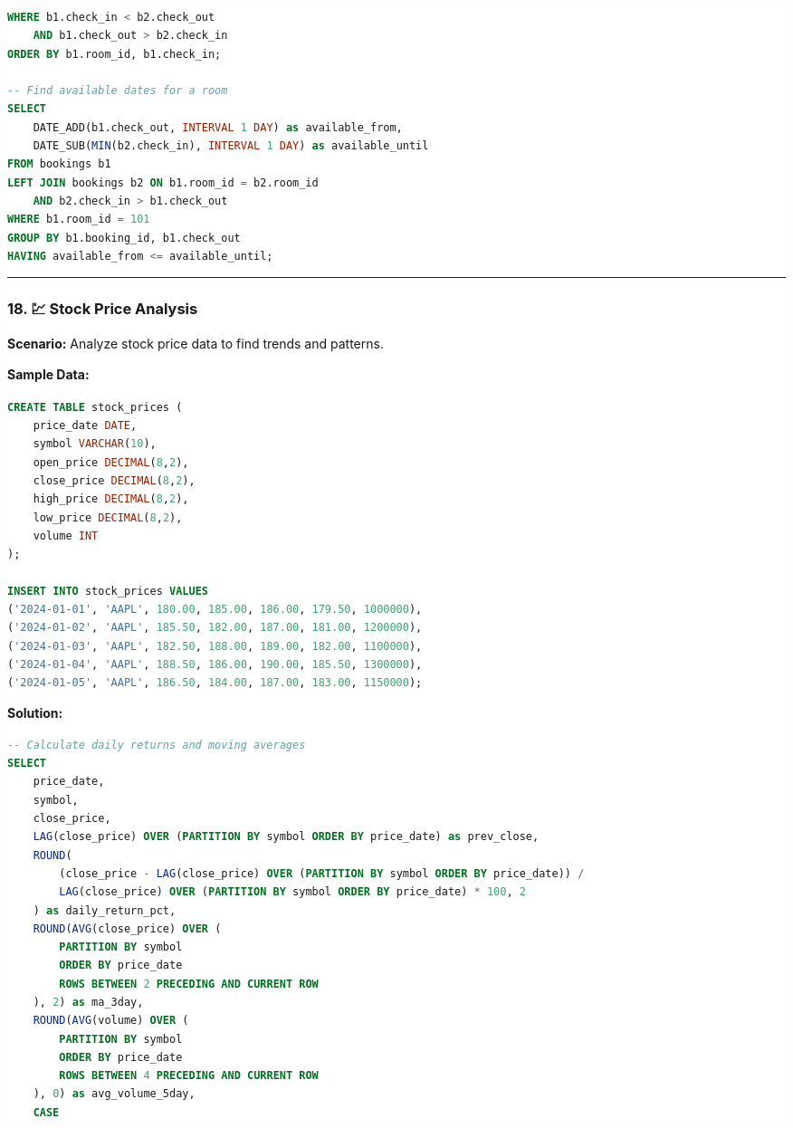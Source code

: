 ```sql
WHERE b1.check_in < b2.check_out 
    AND b1.check_out > b2.check_in
ORDER BY b1.room_id, b1.check_in;

-- Find available dates for a room
SELECT 
    DATE_ADD(b1.check_out, INTERVAL 1 DAY) as available_from,
    DATE_SUB(MIN(b2.check_in), INTERVAL 1 DAY) as available_until
FROM bookings b1
LEFT JOIN bookings b2 ON b1.room_id = b2.room_id 
    AND b2.check_in > b1.check_out
WHERE b1.room_id = 101
GROUP BY b1.booking_id, b1.check_out
HAVING available_from <= available_until;
```

---

### 18. 💹 Stock Price Analysis

**Scenario:** Analyze stock price data to find trends and patterns.

**Sample Data:**
```sql
CREATE TABLE stock_prices (
    price_date DATE,
    symbol VARCHAR(10),
    open_price DECIMAL(8,2),
    close_price DECIMAL(8,2),
    high_price DECIMAL(8,2),
    low_price DECIMAL(8,2),
    volume INT
);

INSERT INTO stock_prices VALUES
('2024-01-01', 'AAPL', 180.00, 185.00, 186.00, 179.50, 1000000),
('2024-01-02', 'AAPL', 185.50, 182.00, 187.00, 181.00, 1200000),
('2024-01-03', 'AAPL', 182.50, 188.00, 189.00, 182.00, 1100000),
('2024-01-04', 'AAPL', 188.50, 186.00, 190.00, 185.50, 1300000),
('2024-01-05', 'AAPL', 186.50, 184.00, 187.00, 183.00, 1150000);
```

**Solution:**
```sql
-- Calculate daily returns and moving averages
SELECT 
    price_date,
    symbol,
    close_price,
    LAG(close_price) OVER (PARTITION BY symbol ORDER BY price_date) as prev_close,
    ROUND(
        (close_price - LAG(close_price) OVER (PARTITION BY symbol ORDER BY price_date)) / 
        LAG(close_price) OVER (PARTITION BY symbol ORDER BY price_date) * 100, 2
    ) as daily_return_pct,
    ROUND(AVG(close_price) OVER (
        PARTITION BY symbol 
        ORDER BY price_date 
        ROWS BETWEEN 2 PRECEDING AND CURRENT ROW
    ), 2) as ma_3day,
    ROUND(AVG(volume) OVER (
        PARTITION BY symbol 
        ORDER BY price_date 
        ROWS BETWEEN 4 PRECEDING AND CURRENT ROW
    ), 0) as avg_volume_5day,
    CASE 
```